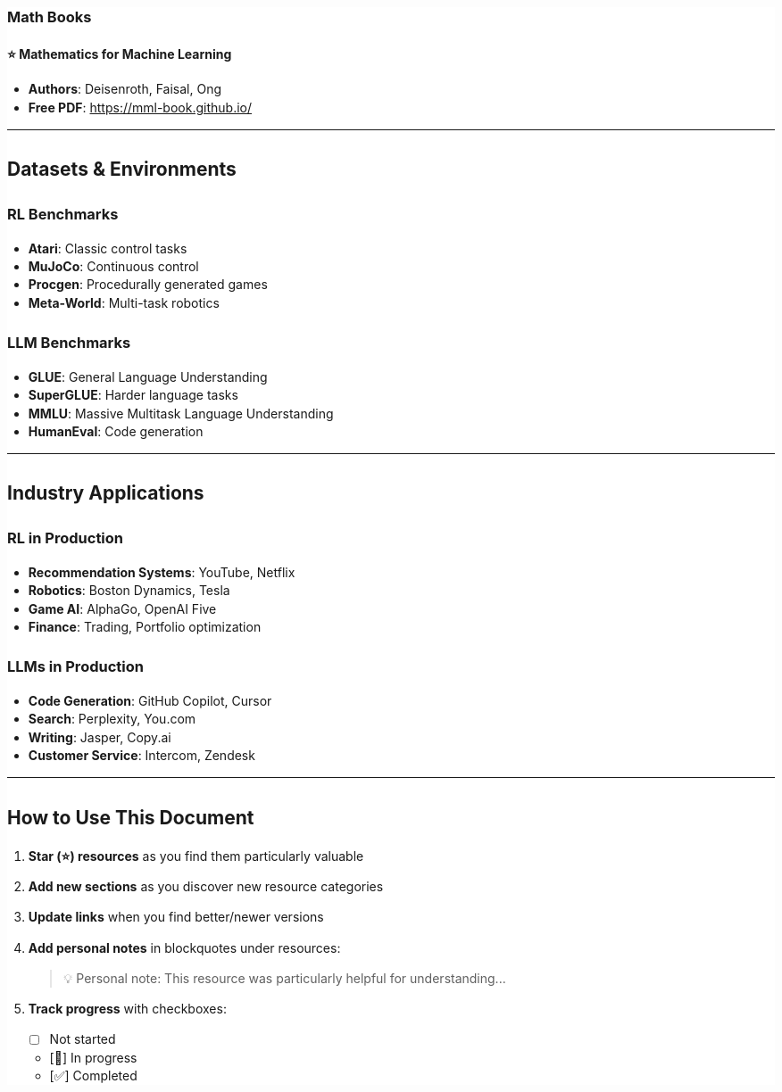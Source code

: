 ### Math Books

#### ⭐ Mathematics for Machine Learning
- **Authors**: Deisenroth, Faisal, Ong
- **Free PDF**: https://mml-book.github.io/

---

## Datasets & Environments

### RL Benchmarks
- **Atari**: Classic control tasks
- **MuJoCo**: Continuous control
- **Procgen**: Procedurally generated games
- **Meta-World**: Multi-task robotics

### LLM Benchmarks
- **GLUE**: General Language Understanding
- **SuperGLUE**: Harder language tasks
- **MMLU**: Massive Multitask Language Understanding
- **HumanEval**: Code generation

---

## Industry Applications

### RL in Production
- **Recommendation Systems**: YouTube, Netflix
- **Robotics**: Boston Dynamics, Tesla
- **Game AI**: AlphaGo, OpenAI Five
- **Finance**: Trading, Portfolio optimization

### LLMs in Production
- **Code Generation**: GitHub Copilot, Cursor
- **Search**: Perplexity, You.com
- **Writing**: Jasper, Copy.ai
- **Customer Service**: Intercom, Zendesk

---

## How to Use This Document

1. **Star (⭐) resources** as you find them particularly valuable
2. **Add new sections** as you discover new resource categories
3. **Update links** when you find better/newer versions
4. **Add personal notes** in blockquotes under resources:
   > 💡 Personal note: This resource was particularly helpful for understanding...

5. **Track progress** with checkboxes:
   - [ ] Not started
   - [🔄] In progress  
   - [✅] Completed
